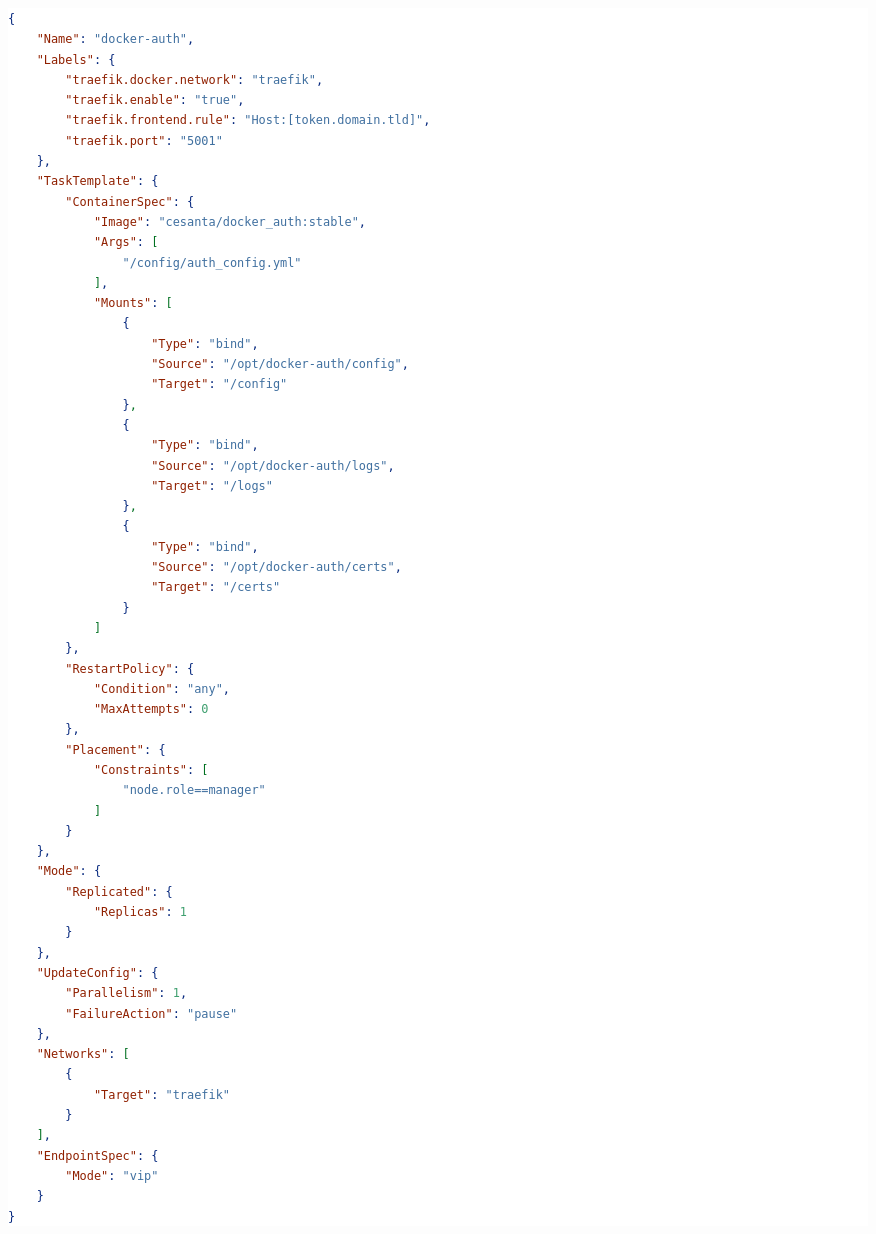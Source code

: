 ```json
{
    "Name": "docker-auth",
    "Labels": {
        "traefik.docker.network": "traefik",
        "traefik.enable": "true",
        "traefik.frontend.rule": "Host:[token.domain.tld]",
        "traefik.port": "5001"
    },
    "TaskTemplate": {
        "ContainerSpec": {
            "Image": "cesanta/docker_auth:stable",
            "Args": [
                "/config/auth_config.yml"
            ],
            "Mounts": [
                {
                    "Type": "bind",
                    "Source": "/opt/docker-auth/config",
                    "Target": "/config"
                },
                {
                    "Type": "bind",
                    "Source": "/opt/docker-auth/logs",
                    "Target": "/logs"
                },
                {
                    "Type": "bind",
                    "Source": "/opt/docker-auth/certs",
                    "Target": "/certs"
                }
            ]
        },
        "RestartPolicy": {
            "Condition": "any",
            "MaxAttempts": 0
        },
        "Placement": {
            "Constraints": [
                "node.role==manager"
            ]
        }
    },
    "Mode": {
        "Replicated": {
            "Replicas": 1
        }
    },
    "UpdateConfig": {
        "Parallelism": 1,
        "FailureAction": "pause"
    },
    "Networks": [
        {
            "Target": "traefik"
        }
    ],
    "EndpointSpec": {
        "Mode": "vip"
    }
}
```

